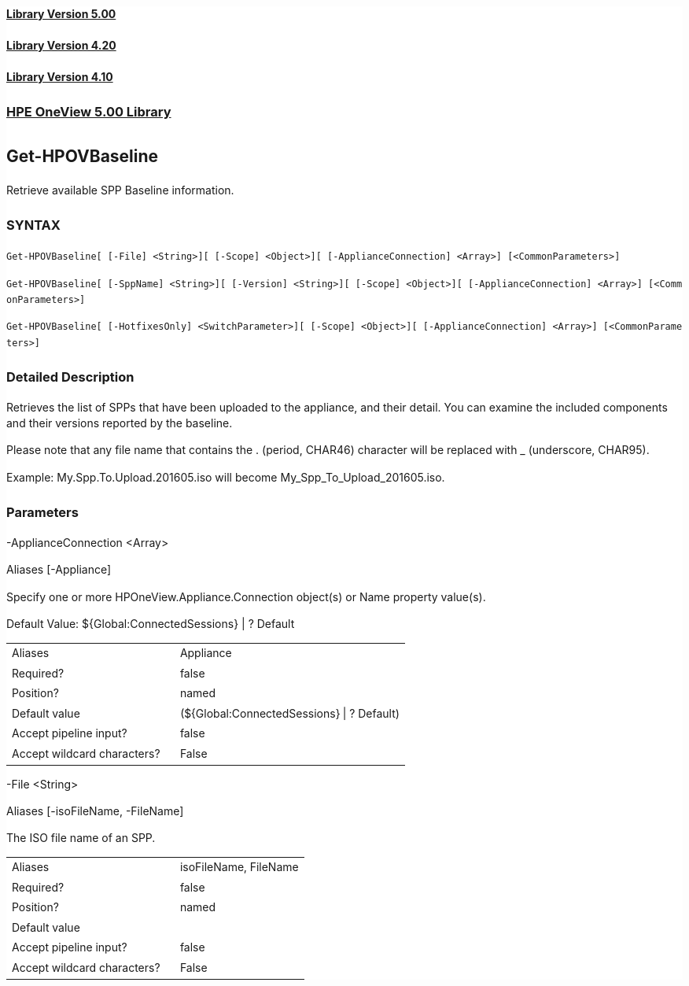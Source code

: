 ﻿<a name="top"></a>
 <h4><a href="#5.00">Library Version 5.00</a></h4>
 <h4><a href="#4.20">Library Version 4.20</a></h4>
 <h4><a href="#4.10">Library Version 4.10</a></h4>
 <a name="5.00"></a>

### <u>HPE OneView 5.00 Library</u>

## Get-HPOVBaseline
<p>
Retrieve available SPP Baseline information.

### SYNTAX
<p>
<pre><code>Get-HPOVBaseline[ [-File] &lt;String&gt;][ [-Scope] &lt;Object&gt;][ [-ApplianceConnection] &lt;Array&gt;] [&lt;CommonParameters&gt;]</code></pre>
 <pre><code>Get-HPOVBaseline[ [-SppName] &lt;String&gt;][ [-Version] &lt;String&gt;][ [-Scope] &lt;Object&gt;][ [-ApplianceConnection] &lt;Array&gt;] [&lt;CommonParameters&gt;]</code></pre>
 <pre><code>Get-HPOVBaseline[ [-HotfixesOnly] &lt;SwitchParameter&gt;][ [-Scope] &lt;Object&gt;][ [-ApplianceConnection] &lt;Array&gt;] [&lt;CommonParameters&gt;]</code></pre>

### Detailed Description
<p>
Retrieves the list of SPPs that have been uploaded to the appliance, and their detail.  You can examine the included components and their versions reported by the baseline.

Please note that any file name that contains the . (period, CHAR46) character will be replaced with _ (underscore, CHAR95).

Example: My.Spp.To.Upload.201605.iso will become My_Spp_To_Upload_201605.iso.


### Parameters

-ApplianceConnection &lt;Array&gt;<p>
Aliases [-Appliance]

Specify one or more HPOneView.Appliance.Connection object(s) or Name property value(s).

Default Value: ${Global:ConnectedSessions} | ? Default

<table><tbody><tr><td>Aliases</td><td>Appliance</td></tr><tr><td>Required?</td><td>false</td></tr><tr><td>Position?</td><td>named</td></tr><tr><td>Default value</td><td>(${Global:ConnectedSessions} | ? Default)</td></tr><tr><td>Accept pipeline input?</td><td>false</td></tr><tr><td>Accept wildcard characters?&nbsp;&nbsp;&nbsp; </td><td>False</td></tr></tbody></table>

 -File &lt;String&gt;<p>
Aliases [-isoFileName, -FileName]

The ISO file name of an SPP.

<table><tbody><tr><td>Aliases</td><td>isoFileName, FileName</td></tr><tr><td>Required?</td><td>false</td></tr><tr><td>Position?</td><td>named</td></tr><tr><td>Default value</td><td></td></tr><tr><td>Accept pipeline input?</td><td>false</td></tr><tr><td>Accept wildcard characters?&nbsp;&nbsp;&nbsp; </td><td>False</td></tr></tbody></table>
